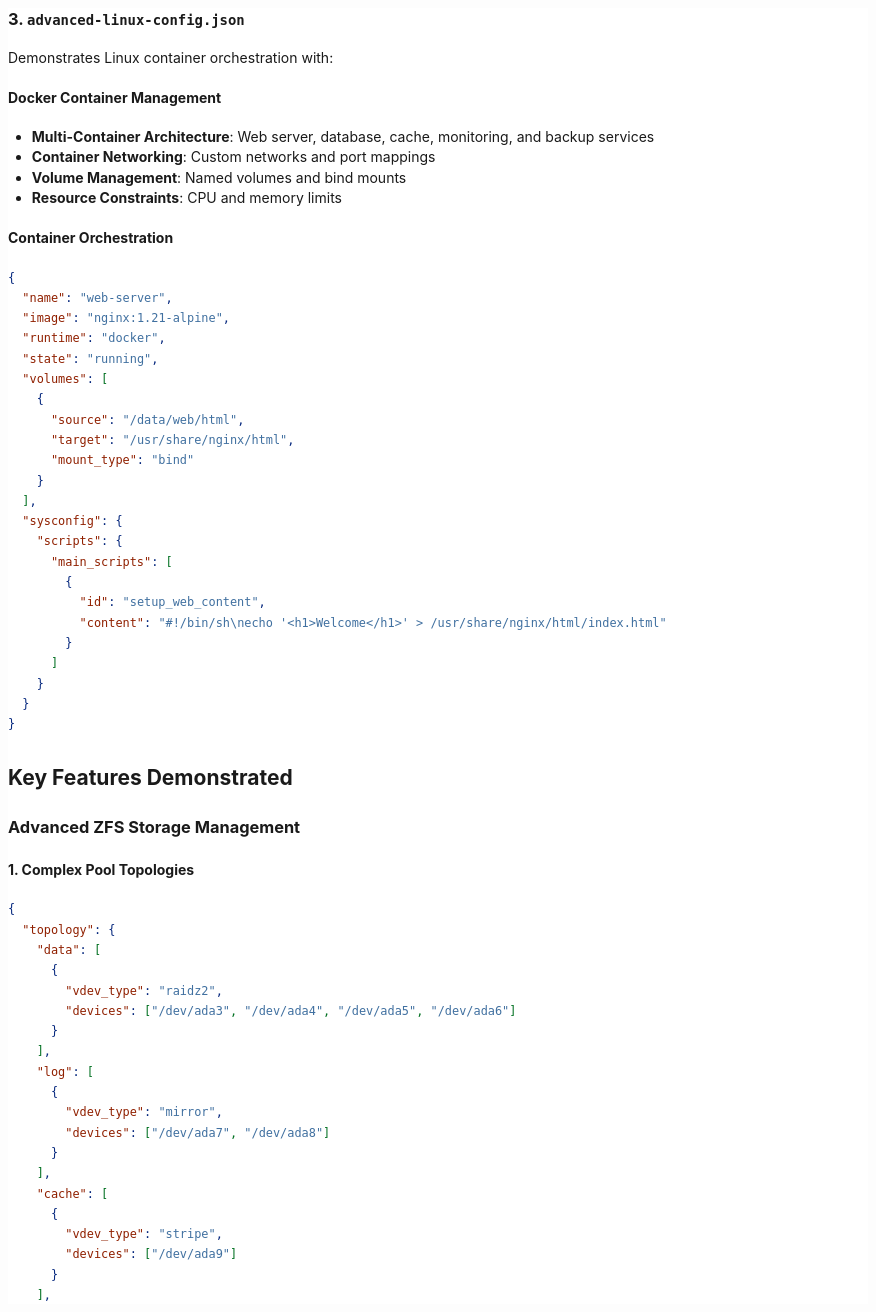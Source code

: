 ### 3. `advanced-linux-config.json`

Demonstrates Linux container orchestration with:

#### Docker Container Management
- **Multi-Container Architecture**: Web server, database, cache, monitoring, and backup services
- **Container Networking**: Custom networks and port mappings
- **Volume Management**: Named volumes and bind mounts
- **Resource Constraints**: CPU and memory limits

#### Container Orchestration
```json
{
  "name": "web-server",
  "image": "nginx:1.21-alpine",
  "runtime": "docker",
  "state": "running",
  "volumes": [
    {
      "source": "/data/web/html",
      "target": "/usr/share/nginx/html",
      "mount_type": "bind"
    }
  ],
  "sysconfig": {
    "scripts": {
      "main_scripts": [
        {
          "id": "setup_web_content",
          "content": "#!/bin/sh\necho '<h1>Welcome</h1>' > /usr/share/nginx/html/index.html"
        }
      ]
    }
  }
}
```

## Key Features Demonstrated

### Advanced ZFS Storage Management

#### 1. Complex Pool Topologies
```json
{
  "topology": {
    "data": [
      {
        "vdev_type": "raidz2",
        "devices": ["/dev/ada3", "/dev/ada4", "/dev/ada5", "/dev/ada6"]
      }
    ],
    "log": [
      {
        "vdev_type": "mirror", 
        "devices": ["/dev/ada7", "/dev/ada8"]
      }
    ],
    "cache": [
      {
        "vdev_type": "stripe",
        "devices": ["/dev/ada9"]
      }
    ],
```